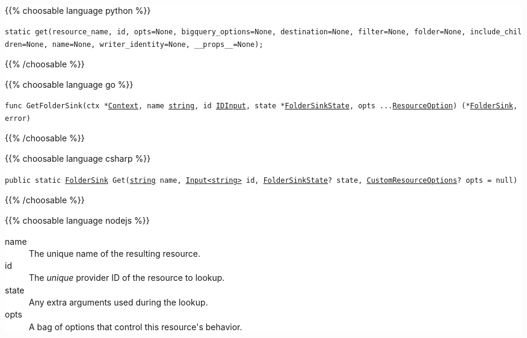 {{% choosable language python %}}
<div class="highlight"><pre class="chroma"><code class="language-python" data-lang="python"><span class="k">static </span><span class="nf">get</span><span class="p">(resource_name, id, opts=None, </span>bigquery_options=None<span class="p">, </span>destination=None<span class="p">, </span>filter=None<span class="p">, </span>folder=None<span class="p">, </span>include_children=None<span class="p">, </span>name=None<span class="p">, </span>writer_identity=None<span class="p">, __props__=None);</span></code></pre></div>
{{% /choosable %}}

{{% choosable language go %}}
<div class="highlight"><pre class="chroma"><code class="language-go" data-lang="go"><span class="k">func </span>GetFolderSink<span class="p">(</span><span class="nx">ctx</span><span class="p"> *</span><span class="nx"><a href="https://pkg.go.dev/github.com/pulumi/pulumi/sdk/v3/go/pulumi?tab=doc#Context">Context</a></span><span class="p">, </span><span class="nx">name</span><span class="p"> </span><span class="nx"><a href="https://golang.org/pkg/builtin/#string">string</a></span><span class="p">, </span><span class="nx">id</span><span class="p"> </span><span class="nx"><a href="https://pkg.go.dev/github.com/pulumi/pulumi/sdk/v3/go/pulumi?tab=doc#IDInput">IDInput</a></span><span class="p">, </span><span class="nx">state</span><span class="p"> *</span><span class="nx"><a href="https://pkg.go.dev/github.com/pulumi/pulumi-gcp/sdk/v3/go/gcp/logging?tab=doc#FolderSinkState">FolderSinkState</a></span><span class="p">, </span><span class="nx">opts</span><span class="p"> ...</span><span class="nx"><a href="https://pkg.go.dev/github.com/pulumi/pulumi/sdk/v3/go/pulumi?tab=doc#ResourceOption">ResourceOption</a></span><span class="p">) (*<span class="nx"><a href="https://pkg.go.dev/github.com/pulumi/pulumi-gcp/sdk/v3/go/gcp/logging?tab=doc#FolderSink">FolderSink</a></span>, error)</span></code></pre></div>
{{% /choosable %}}

{{% choosable language csharp %}}
<div class="highlight"><pre class="chroma"><code class="language-csharp" data-lang="csharp"><span class="k">public static </span><span class="nx"><a href="/docs/reference/pkg/dotnet/Pulumi.Gcp/Pulumi.Gcp.Logging.FolderSink.html">FolderSink</a></span><span class="nf"> Get</span><span class="p">(</span><span class="nx"><a href="https://docs.microsoft.com/en-us/dotnet/csharp/language-reference/builtin-types/built-in-types">string</a></span><span class="p"> </span><span class="nx">name<span class="p">, </span><span class="nx"><a href="/docs/reference/pkg/dotnet/Pulumi/Pulumi.Input.html">Input&lt;string&gt;</a></span><span class="p"> </span><span class="nx">id<span class="p">, </span><span class="nx"><a href="/docs/reference/pkg/dotnet/Pulumi.Gcp/Pulumi.Gcp.Logging.FolderSinkState.html">FolderSinkState</a></span><span class="p">? </span><span class="nx">state<span class="p">, </span><span class="nx"><a href="/docs/reference/pkg/dotnet/Pulumi/Pulumi.CustomResourceOptions.html">CustomResourceOptions</a></span><span class="p">? </span><span class="nx">opts = null<span class="p">)</span></code></pre></div>
{{% /choosable %}}

{{% choosable language nodejs %}}

<dl class="resources-properties">
    <dt class="property-required" title="Required">
        <span>name</span>
        <span class="property-indicator"></span>
    </dt>
    <dd>The unique name of the resulting resource.</dd>
    <dt class="property-required" title="Required">
        <span>id</span>
        <span class="property-indicator"></span>
    </dt>
    <dd>The <em>unique</em> provider ID of the resource to lookup.</dd>
    <dt class="property-optional" title="Optional">
        <span>state</span>
        <span class="property-indicator"></span>
    </dt>
    <dd>Any extra arguments used during the lookup.</dd>
    <dt class="property-optional" title="Optional">
        <span>opts</span>
        <span class="property-indicator"></span>
    </dt>
    <dd>A bag of options that control this resource's behavior.</dd>
</dl>
